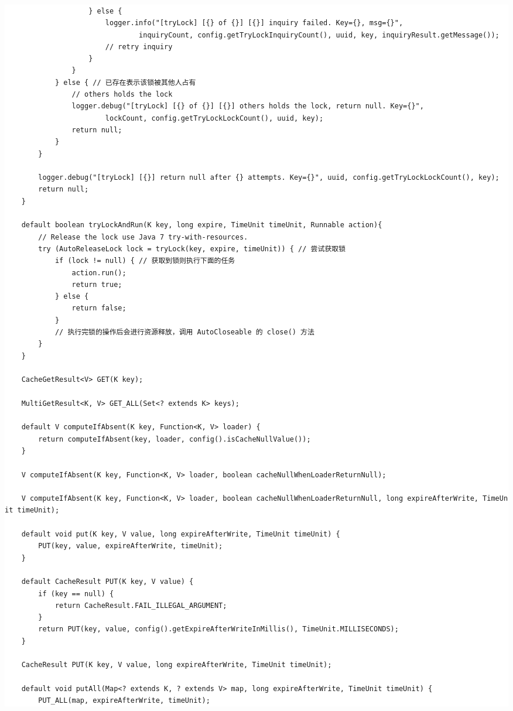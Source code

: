 ```
                    } else {
                        logger.info("[tryLock] [{} of {}] [{}] inquiry failed. Key={}, msg={}",
                                inquiryCount, config.getTryLockInquiryCount(), uuid, key, inquiryResult.getMessage());
                        // retry inquiry
                    }
                }
            } else { // 已存在表示该锁被其他人占有
                // others holds the lock
                logger.debug("[tryLock] [{} of {}] [{}] others holds the lock, return null. Key={}",
                        lockCount, config.getTryLockLockCount(), uuid, key);
                return null;
            }
        }

        logger.debug("[tryLock] [{}] return null after {} attempts. Key={}", uuid, config.getTryLockLockCount(), key);
        return null;
    }

    default boolean tryLockAndRun(K key, long expire, TimeUnit timeUnit, Runnable action){
        // Release the lock use Java 7 try-with-resources.
        try (AutoReleaseLock lock = tryLock(key, expire, timeUnit)) { // 尝试获取锁
            if (lock != null) { // 获取到锁则执行下面的任务
                action.run();
                return true;
            } else {
                return false;
            }
            // 执行完锁的操作后会进行资源释放，调用 AutoCloseable 的 close() 方法
        }
    }

    CacheGetResult<V> GET(K key);

    MultiGetResult<K, V> GET_ALL(Set<? extends K> keys);

    default V computeIfAbsent(K key, Function<K, V> loader) {
        return computeIfAbsent(key, loader, config().isCacheNullValue());
    }

    V computeIfAbsent(K key, Function<K, V> loader, boolean cacheNullWhenLoaderReturnNull);

    V computeIfAbsent(K key, Function<K, V> loader, boolean cacheNullWhenLoaderReturnNull, long expireAfterWrite, TimeUnit timeUnit);

    default void put(K key, V value, long expireAfterWrite, TimeUnit timeUnit) {
        PUT(key, value, expireAfterWrite, timeUnit);
    }

    default CacheResult PUT(K key, V value) {
        if (key == null) {
            return CacheResult.FAIL_ILLEGAL_ARGUMENT;
        }
        return PUT(key, value, config().getExpireAfterWriteInMillis(), TimeUnit.MILLISECONDS);
    }

    CacheResult PUT(K key, V value, long expireAfterWrite, TimeUnit timeUnit);

    default void putAll(Map<? extends K, ? extends V> map, long expireAfterWrite, TimeUnit timeUnit) {
        PUT_ALL(map, expireAfterWrite, timeUnit);
```